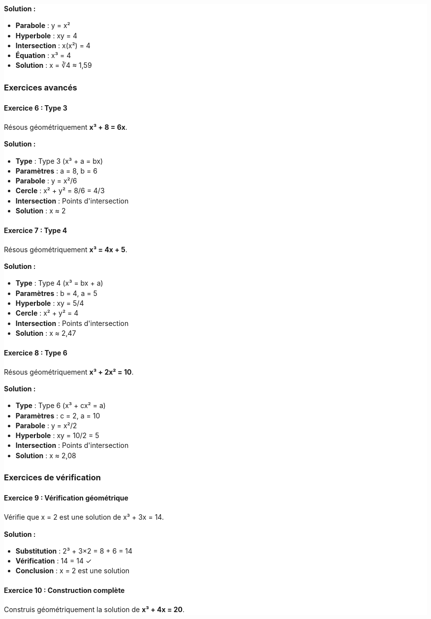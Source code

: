 **Solution :**
- **Parabole** : y = x²
- **Hyperbole** : xy = 4
- **Intersection** : x(x²) = 4
- **Équation** : x³ = 4
- **Solution** : x = ∛4 ≈ 1,59

### **Exercices avancés**

#### **Exercice 6 : Type 3**
Résous géométriquement **x³ + 8 = 6x**.

**Solution :**
- **Type** : Type 3 (x³ + a = bx)
- **Paramètres** : a = 8, b = 6
- **Parabole** : y = x²/6
- **Cercle** : x² + y² = 8/6 = 4/3
- **Intersection** : Points d'intersection
- **Solution** : x ≈ 2

#### **Exercice 7 : Type 4**
Résous géométriquement **x³ = 4x + 5**.

**Solution :**
- **Type** : Type 4 (x³ = bx + a)
- **Paramètres** : b = 4, a = 5
- **Hyperbole** : xy = 5/4
- **Cercle** : x² + y² = 4
- **Intersection** : Points d'intersection
- **Solution** : x ≈ 2,47

#### **Exercice 8 : Type 6**
Résous géométriquement **x³ + 2x² = 10**.

**Solution :**
- **Type** : Type 6 (x³ + cx² = a)
- **Paramètres** : c = 2, a = 10
- **Parabole** : y = x²/2
- **Hyperbole** : xy = 10/2 = 5
- **Intersection** : Points d'intersection
- **Solution** : x ≈ 2,08

### **Exercices de vérification**

#### **Exercice 9 : Vérification géométrique**
Vérifie que x = 2 est une solution de x³ + 3x = 14.

**Solution :**
- **Substitution** : 2³ + 3×2 = 8 + 6 = 14
- **Vérification** : 14 = 14 ✓
- **Conclusion** : x = 2 est une solution

#### **Exercice 10 : Construction complète**
Construis géométriquement la solution de **x³ + 4x = 20**.
